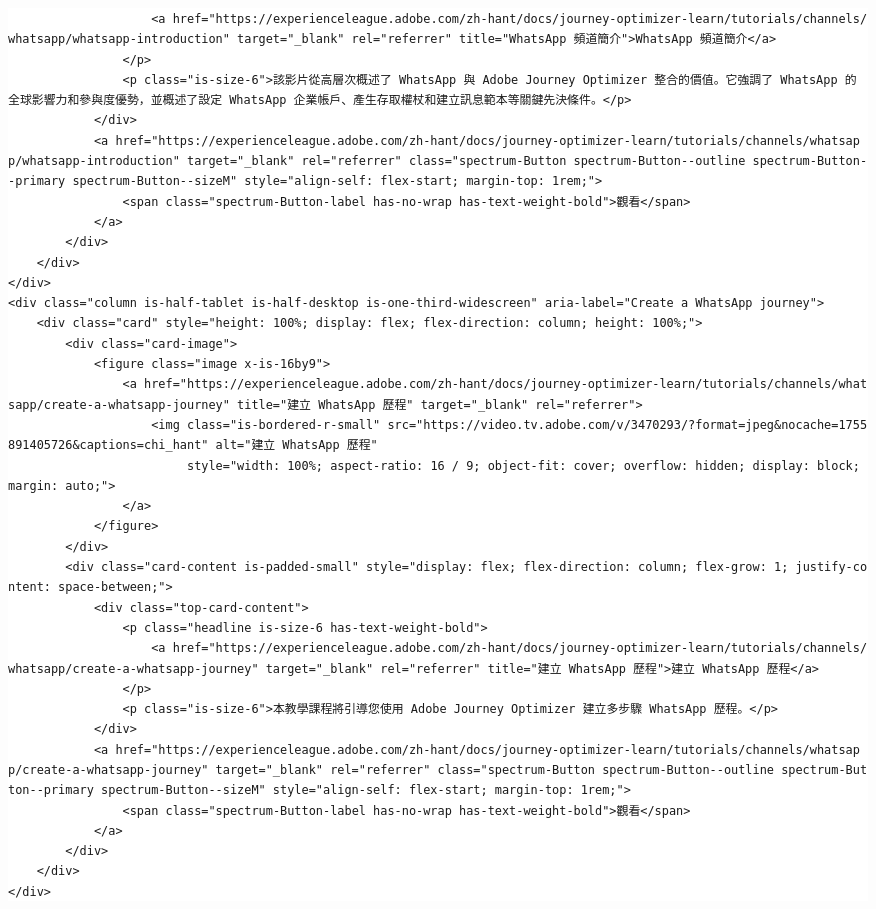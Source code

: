                         <a href="https://experienceleague.adobe.com/zh-hant/docs/journey-optimizer-learn/tutorials/channels/whatsapp/whatsapp-introduction" target="_blank" rel="referrer" title="WhatsApp 頻道簡介">WhatsApp 頻道簡介</a>
                    </p>
                    <p class="is-size-6">該影片從高層次概述了 WhatsApp 與 Adobe Journey Optimizer 整合的價值。它強調了 WhatsApp 的全球影響力和參與度優勢，並概述了設定 WhatsApp 企業帳戶、產生存取權杖和建立訊息範本等關鍵先決條件。</p>
                </div>
                <a href="https://experienceleague.adobe.com/zh-hant/docs/journey-optimizer-learn/tutorials/channels/whatsapp/whatsapp-introduction" target="_blank" rel="referrer" class="spectrum-Button spectrum-Button--outline spectrum-Button--primary spectrum-Button--sizeM" style="align-self: flex-start; margin-top: 1rem;">
                    <span class="spectrum-Button-label has-no-wrap has-text-weight-bold">觀看</span>
                </a>
            </div>
        </div>
    </div>
    <div class="column is-half-tablet is-half-desktop is-one-third-widescreen" aria-label="Create a WhatsApp journey">
        <div class="card" style="height: 100%; display: flex; flex-direction: column; height: 100%;">
            <div class="card-image">
                <figure class="image x-is-16by9">
                    <a href="https://experienceleague.adobe.com/zh-hant/docs/journey-optimizer-learn/tutorials/channels/whatsapp/create-a-whatsapp-journey" title="建立 WhatsApp 歷程" target="_blank" rel="referrer">
                        <img class="is-bordered-r-small" src="https://video.tv.adobe.com/v/3470293/?format=jpeg&nocache=1755891405726&captions=chi_hant" alt="建立 WhatsApp 歷程"
                             style="width: 100%; aspect-ratio: 16 / 9; object-fit: cover; overflow: hidden; display: block; margin: auto;">
                    </a>
                </figure>
            </div>
            <div class="card-content is-padded-small" style="display: flex; flex-direction: column; flex-grow: 1; justify-content: space-between;">
                <div class="top-card-content">
                    <p class="headline is-size-6 has-text-weight-bold">
                        <a href="https://experienceleague.adobe.com/zh-hant/docs/journey-optimizer-learn/tutorials/channels/whatsapp/create-a-whatsapp-journey" target="_blank" rel="referrer" title="建立 WhatsApp 歷程">建立 WhatsApp 歷程</a>
                    </p>
                    <p class="is-size-6">本教學課程將引導您使用 Adobe Journey Optimizer 建立多步驟 WhatsApp 歷程。</p>
                </div>
                <a href="https://experienceleague.adobe.com/zh-hant/docs/journey-optimizer-learn/tutorials/channels/whatsapp/create-a-whatsapp-journey" target="_blank" rel="referrer" class="spectrum-Button spectrum-Button--outline spectrum-Button--primary spectrum-Button--sizeM" style="align-self: flex-start; margin-top: 1rem;">
                    <span class="spectrum-Button-label has-no-wrap has-text-weight-bold">觀看</span>
                </a>
            </div>
        </div>
    </div>
</div>

